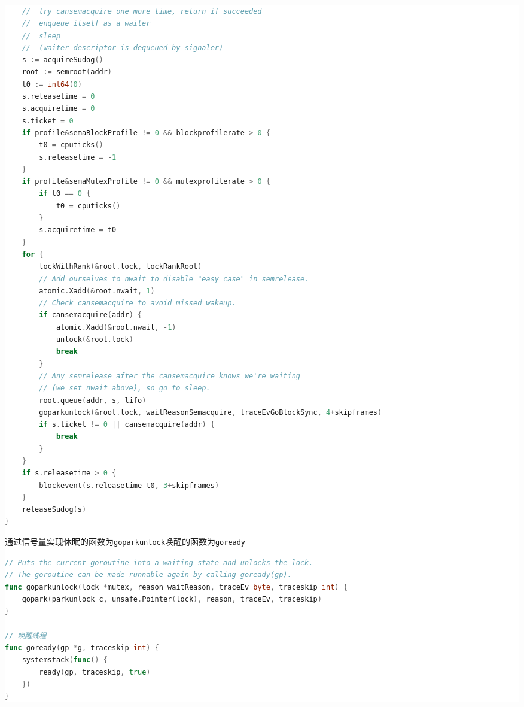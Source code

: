 ```go
	//	try cansemacquire one more time, return if succeeded
	//	enqueue itself as a waiter
	//	sleep
	//	(waiter descriptor is dequeued by signaler)
	s := acquireSudog()
	root := semroot(addr)
	t0 := int64(0)
	s.releasetime = 0
	s.acquiretime = 0
	s.ticket = 0
	if profile&semaBlockProfile != 0 && blockprofilerate > 0 {
		t0 = cputicks()
		s.releasetime = -1
	}
	if profile&semaMutexProfile != 0 && mutexprofilerate > 0 {
		if t0 == 0 {
			t0 = cputicks()
		}
		s.acquiretime = t0
	}
	for {
		lockWithRank(&root.lock, lockRankRoot)
		// Add ourselves to nwait to disable "easy case" in semrelease.
		atomic.Xadd(&root.nwait, 1)
		// Check cansemacquire to avoid missed wakeup.
		if cansemacquire(addr) {
			atomic.Xadd(&root.nwait, -1)
			unlock(&root.lock)
			break
		}
		// Any semrelease after the cansemacquire knows we're waiting
		// (we set nwait above), so go to sleep.
		root.queue(addr, s, lifo)
		goparkunlock(&root.lock, waitReasonSemacquire, traceEvGoBlockSync, 4+skipframes)
		if s.ticket != 0 || cansemacquire(addr) {
			break
		}
	}
	if s.releasetime > 0 {
		blockevent(s.releasetime-t0, 3+skipframes)
	}
	releaseSudog(s)
}
```

通过信号量实现休眠的函数为`goparkunlock`唤醒的函数为`goready`  
```go
// Puts the current goroutine into a waiting state and unlocks the lock.
// The goroutine can be made runnable again by calling goready(gp).
func goparkunlock(lock *mutex, reason waitReason, traceEv byte, traceskip int) {
	gopark(parkunlock_c, unsafe.Pointer(lock), reason, traceEv, traceskip)
}

// 唤醒线程
func goready(gp *g, traceskip int) {
	systemstack(func() {
		ready(gp, traceskip, true)
	})
}
```

